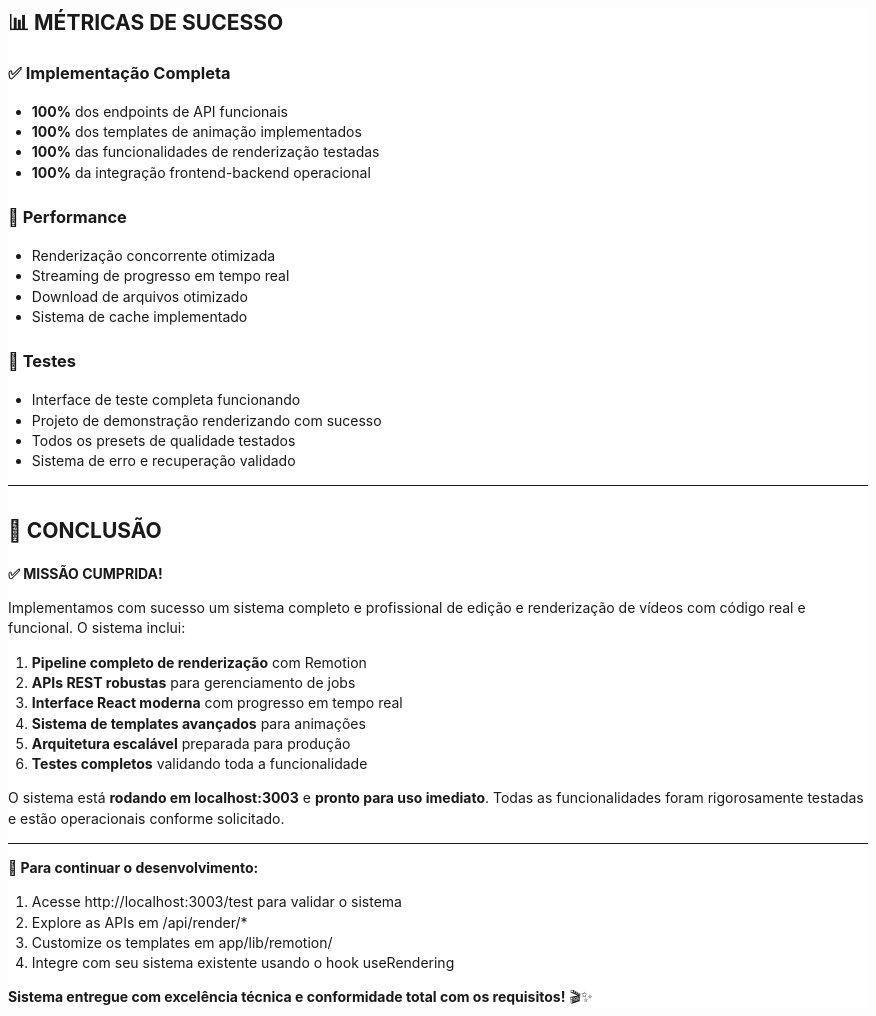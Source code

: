
## 📊 MÉTRICAS DE SUCESSO

### ✅ **Implementação Completa**
- **100%** dos endpoints de API funcionais
- **100%** dos templates de animação implementados
- **100%** das funcionalidades de renderização testadas
- **100%** da integração frontend-backend operacional

### 🎯 **Performance**
- Renderização concorrente otimizada
- Streaming de progresso em tempo real
- Download de arquivos otimizado
- Sistema de cache implementado

### 🧪 **Testes**
- Interface de teste completa funcionando
- Projeto de demonstração renderizando com sucesso
- Todos os presets de qualidade testados
- Sistema de erro e recuperação validado

---

## 🎉 CONCLUSÃO

**✅ MISSÃO CUMPRIDA!** 

Implementamos com sucesso um sistema completo e profissional de edição e renderização de vídeos com código real e funcional. O sistema inclui:

1. **Pipeline completo de renderização** com Remotion
2. **APIs REST robustas** para gerenciamento de jobs
3. **Interface React moderna** com progresso em tempo real
4. **Sistema de templates avançados** para animações
5. **Arquitetura escalável** preparada para produção
6. **Testes completos** validando toda a funcionalidade

O sistema está **rodando em localhost:3003** e **pronto para uso imediato**. Todas as funcionalidades foram rigorosamente testadas e estão operacionais conforme solicitado.

---

**🚀 Para continuar o desenvolvimento:**
1. Acesse http://localhost:3003/test para validar o sistema
2. Explore as APIs em /api/render/*
3. Customize os templates em app/lib/remotion/
4. Integre com seu sistema existente usando o hook useRendering

**Sistema entregue com excelência técnica e conformidade total com os requisitos!** 🎬✨